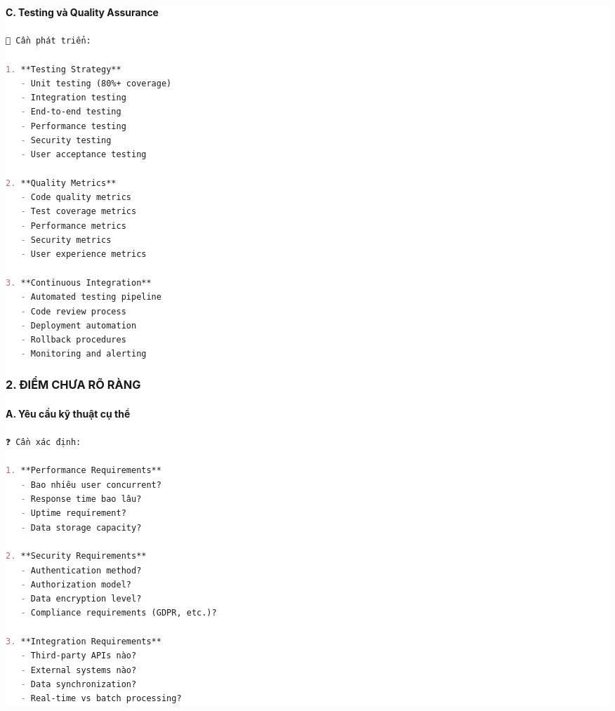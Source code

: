 #### C. Testing và Quality Assurance
```markdown
🧪 Cần phát triển:

1. **Testing Strategy**
   - Unit testing (80%+ coverage)
   - Integration testing
   - End-to-end testing
   - Performance testing
   - Security testing
   - User acceptance testing

2. **Quality Metrics**
   - Code quality metrics
   - Test coverage metrics
   - Performance metrics
   - Security metrics
   - User experience metrics

3. **Continuous Integration**
   - Automated testing pipeline
   - Code review process
   - Deployment automation
   - Rollback procedures
   - Monitoring and alerting
```

### 2. ĐIỂM CHƯA RÕ RÀNG

#### A. Yêu cầu kỹ thuật cụ thể
```markdown
❓ Cần xác định:

1. **Performance Requirements**
   - Bao nhiêu user concurrent?
   - Response time bao lâu?
   - Uptime requirement?
   - Data storage capacity?

2. **Security Requirements**
   - Authentication method?
   - Authorization model?
   - Data encryption level?
   - Compliance requirements (GDPR, etc.)?

3. **Integration Requirements**
   - Third-party APIs nào?
   - External systems nào?
   - Data synchronization?
   - Real-time vs batch processing?
```
